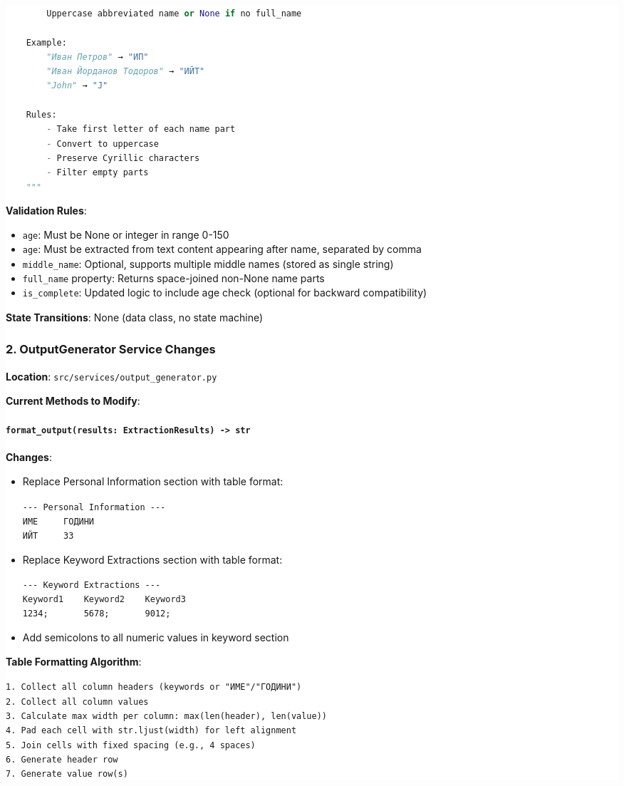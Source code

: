 ```python
        Uppercase abbreviated name or None if no full_name

    Example:
        "Иван Петров" → "ИП"
        "Иван Йорданов Тодоров" → "ИЙТ"
        "John" → "J"

    Rules:
        - Take first letter of each name part
        - Convert to uppercase
        - Preserve Cyrillic characters
        - Filter empty parts
    """
```

**Validation Rules**:
- `age`: Must be None or integer in range 0-150
- `age`: Must be extracted from text content appearing after name, separated by comma
- `middle_name`: Optional, supports multiple middle names (stored as single string)
- `full_name` property: Returns space-joined non-None name parts
- `is_complete`: Updated logic to include age check (optional for backward compatibility)

**State Transitions**: None (data class, no state machine)

### 2. OutputGenerator Service Changes

**Location**: `src/services/output_generator.py`

**Current Methods to Modify**:

#### `format_output(results: ExtractionResults) -> str`

**Changes**:
- Replace Personal Information section with table format:
  ```
  --- Personal Information ---
  ИМЕ     ГОДИНИ
  ИЙТ     33
  ```
- Replace Keyword Extractions section with table format:
  ```
  --- Keyword Extractions ---
  Keyword1    Keyword2    Keyword3
  1234;       5678;       9012;
  ```
- Add semicolons to all numeric values in keyword section

**Table Formatting Algorithm**:
```
1. Collect all column headers (keywords or "ИМЕ"/"ГОДИНИ")
2. Collect all column values
3. Calculate max width per column: max(len(header), len(value))
4. Pad each cell with str.ljust(width) for left alignment
5. Join cells with fixed spacing (e.g., 4 spaces)
6. Generate header row
7. Generate value row(s)
```
